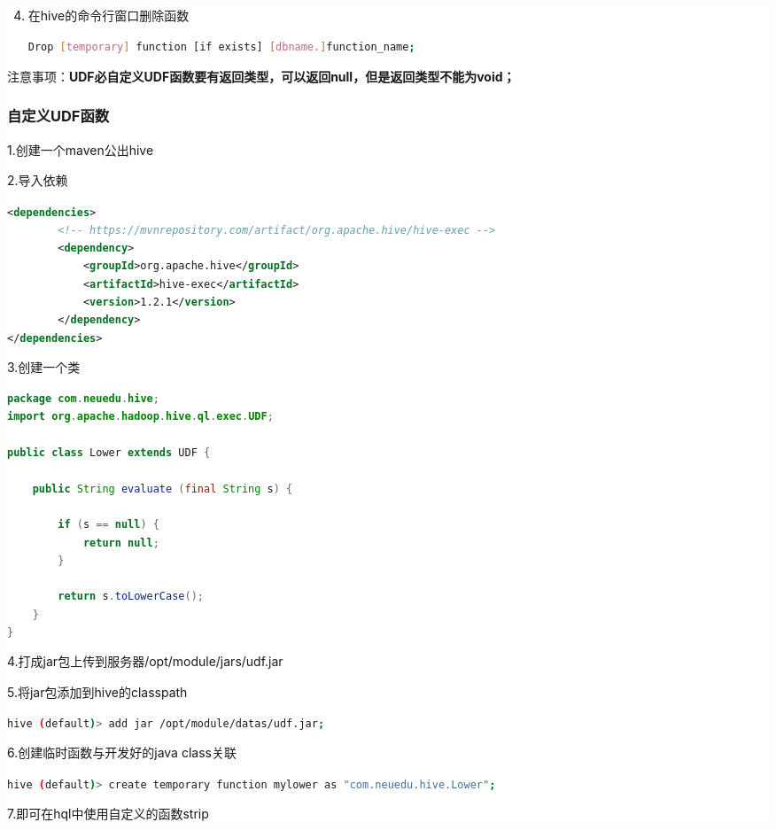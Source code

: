 4. 在hive的命令行窗口删除函数

   ```bash
   Drop [temporary] function [if exists] [dbname.]function_name;
   ```

注意事项：**UDF必自定义UDF函数要有返回类型，可以返回null，但是返回类型不能为void；**

### 自定义UDF函数

1.创建一个maven公出hive

2.导入依赖

```xml
<dependencies>
		<!-- https://mvnrepository.com/artifact/org.apache.hive/hive-exec -->
		<dependency>
			<groupId>org.apache.hive</groupId>
			<artifactId>hive-exec</artifactId>
			<version>1.2.1</version>
		</dependency>
</dependencies>
```

3.创建一个类

```java
package com.neuedu.hive;
import org.apache.hadoop.hive.ql.exec.UDF;

public class Lower extends UDF {

	public String evaluate (final String s) {
		
		if (s == null) {
			return null;
		}
		
		return s.toLowerCase();
	}
}
```

4.打成jar包上传到服务器/opt/module/jars/udf.jar

5.将jar包添加到hive的classpath

```bash
hive (default)> add jar /opt/module/datas/udf.jar;
```

6.创建临时函数与开发好的java class关联

```bash
hive (default)> create temporary function mylower as "com.neuedu.hive.Lower";
```

7.即可在hql中使用自定义的函数strip
